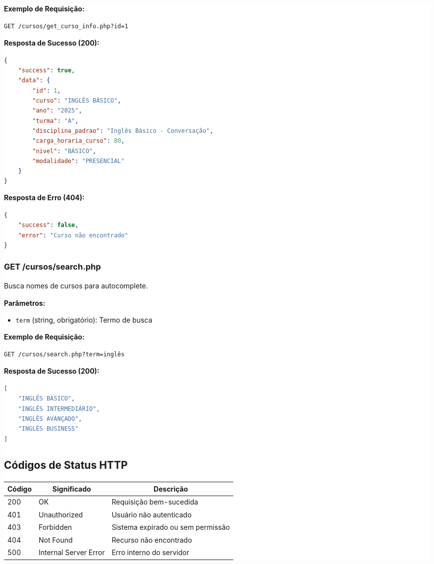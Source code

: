 **Exemplo de Requisição:**
```
GET /cursos/get_curso_info.php?id=1
```

**Resposta de Sucesso (200):**
```json
{
    "success": true,
    "data": {
        "id": 1,
        "curso": "INGLÊS BÁSICO",
        "ano": "2025",
        "turma": "A",
        "disciplina_padrao": "Inglês Básico - Conversação",
        "carga_horaria_curso": 80,
        "nivel": "BÁSICO",
        "modalidade": "PRESENCIAL"
    }
}
```

**Resposta de Erro (404):**
```json
{
    "success": false,
    "error": "Curso não encontrado"
}
```

### GET /cursos/search.php
Busca nomes de cursos para autocomplete.

**Parâmetros:**
- `term` (string, obrigatório): Termo de busca

**Exemplo de Requisição:**
```
GET /cursos/search.php?term=inglês
```

**Resposta de Sucesso (200):**
```json
[
    "INGLÊS BÁSICO",
    "INGLÊS INTERMEDIÁRIO", 
    "INGLÊS AVANÇADO",
    "INGLÊS BUSINESS"
]
```

## Códigos de Status HTTP

| Código | Significado | Descrição |
|--------|-------------|-----------|
| 200 | OK | Requisição bem-sucedida |
| 401 | Unauthorized | Usuário não autenticado |
| 403 | Forbidden | Sistema expirado ou sem permissão |
| 404 | Not Found | Recurso não encontrado |
| 500 | Internal Server Error | Erro interno do servidor |
